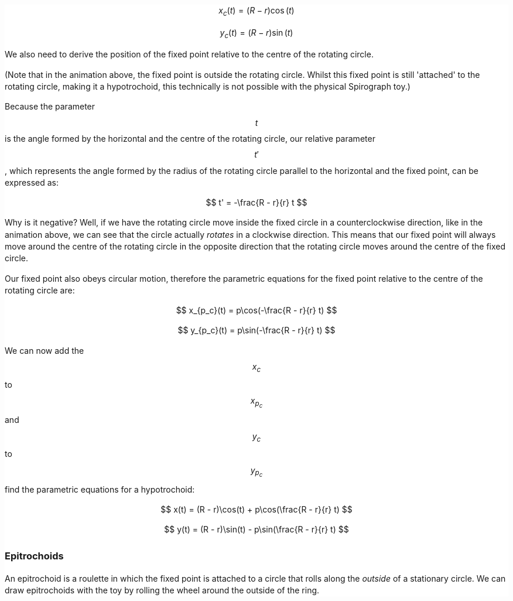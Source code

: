 $$
x_c(t) = (R - r)\cos(t)
$$

$$
y_c(t) = (R - r)\sin(t)
$$

We also need to derive the position of the fixed point relative to the centre of the rotating circle. 

(Note that in the animation above, the fixed point is outside the rotating circle. Whilst this fixed point is still 'attached' to the rotating circle, making it a hypotrochoid, this technically is not possible with the physical Spirograph toy.) 

Because the parameter $$t$$ is the angle formed by the horizontal and the centre of the rotating circle, our relative parameter $$t'$$, which represents the angle formed by the radius of the rotating circle parallel to the horizontal and the fixed point, can be expressed as:

$$
t' = -\frac{R - r}{r} t
$$

Why is it negative? Well, if we have the rotating circle move inside the fixed circle in a counterclockwise direction, like in the animation above, we can see that the circle actually *rotates* in a clockwise direction. This means that our fixed point will always move around the centre of the rotating circle in the opposite direction that the rotating circle moves around the centre of the fixed circle.

Our fixed point also obeys circular motion, therefore the parametric equations for the fixed point relative to the centre of the rotating circle are:

$$
x_{p_c}(t) = p\cos(-\frac{R - r}{r} t)
$$

$$
y_{p_c}(t) = p\sin(-\frac{R - r}{r} t)
$$

We can now add the $$x_c$$ to $$x_{p_c}$$ and $$y_c$$ to $$y_{p_c}$$ find the parametric equations for a hypotrochoid:

$$
x(t) = (R - r)\cos(t) + p\cos(\frac{R - r}{r} t)
$$

$$
y(t) = (R - r)\sin(t) - p\sin(\frac{R - r}{r} t)
$$

### Epitrochoids

An epitrochoid is a roulette in which the fixed point is attached to a circle that rolls along the *outside* of a stationary circle. We can draw epitrochoids with the toy by rolling the wheel around the outside of the ring. 
